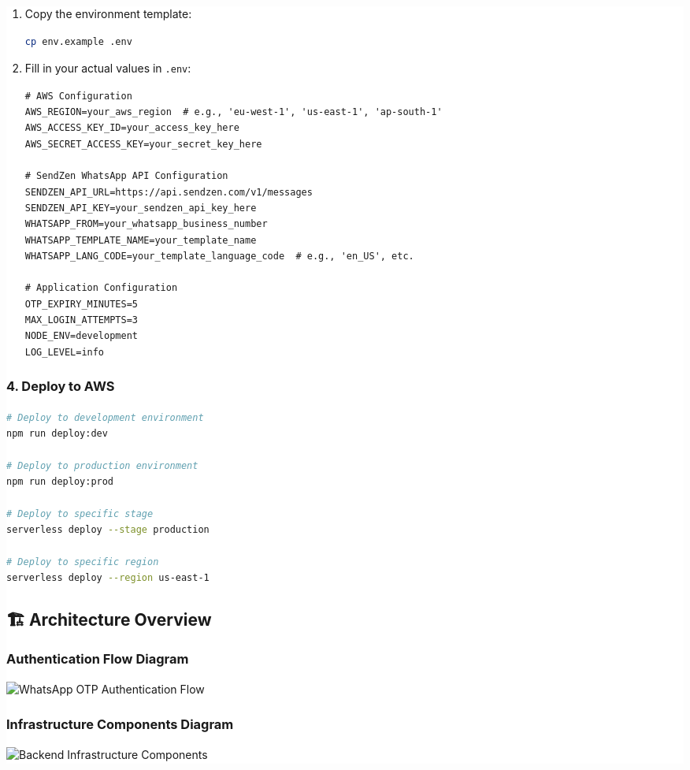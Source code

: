 1. Copy the environment template:
   ```bash
   cp env.example .env
   ```

2. Fill in your actual values in `.env`:
   ```env
   # AWS Configuration
   AWS_REGION=your_aws_region  # e.g., 'eu-west-1', 'us-east-1', 'ap-south-1'
   AWS_ACCESS_KEY_ID=your_access_key_here
   AWS_SECRET_ACCESS_KEY=your_secret_key_here

   # SendZen WhatsApp API Configuration
   SENDZEN_API_URL=https://api.sendzen.com/v1/messages
   SENDZEN_API_KEY=your_sendzen_api_key_here
   WHATSAPP_FROM=your_whatsapp_business_number
   WHATSAPP_TEMPLATE_NAME=your_template_name
   WHATSAPP_LANG_CODE=your_template_language_code  # e.g., 'en_US', etc.

   # Application Configuration
   OTP_EXPIRY_MINUTES=5
   MAX_LOGIN_ATTEMPTS=3
   NODE_ENV=development
   LOG_LEVEL=info
   ```

### 4. Deploy to AWS

```bash
# Deploy to development environment
npm run deploy:dev

# Deploy to production environment
npm run deploy:prod

# Deploy to specific stage
serverless deploy --stage production

# Deploy to specific region
serverless deploy --region us-east-1
```

## 🏗 Architecture Overview

### Authentication Flow Diagram

![WhatsApp OTP Authentication Flow](../../docs/whatsapp-only-sequence.svg)

### Infrastructure Components Diagram

![Backend Infrastructure Components](../../docs/whatsapp-only-components.svg)
